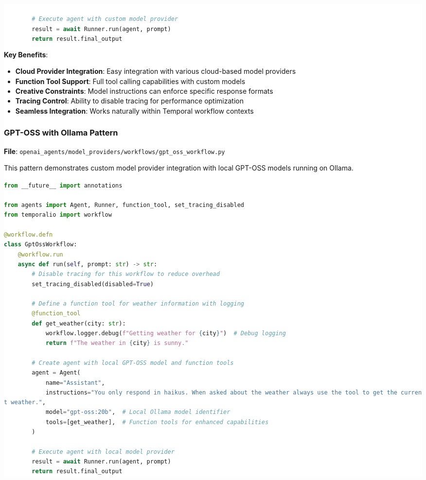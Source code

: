 ```python

        # Execute agent with custom model provider
        result = await Runner.run(agent, prompt)
        return result.final_output
```

**Key Benefits**:
- **Cloud Provider Integration**: Easy integration with various cloud-based model providers
- **Function Tool Support**: Full tool calling capabilities with custom models
- **Creative Constraints**: Model instructions can enforce specific response formats
- **Tracing Control**: Ability to disable tracing for performance optimization
- **Seamless Integration**: Works naturally within Temporal workflow contexts

### GPT-OSS with Ollama Pattern
**File**: `openai_agents/model_providers/workflows/gpt_oss_workflow.py`

This pattern demonstrates custom model provider integration with local GPT-OSS models running on Ollama.

```python
from __future__ import annotations

from agents import Agent, Runner, function_tool, set_tracing_disabled
from temporalio import workflow

@workflow.defn
class GptOssWorkflow:
    @workflow.run
    async def run(self, prompt: str) -> str:
        # Disable tracing for this workflow to reduce overhead
        set_tracing_disabled(disabled=True)

        # Define a function tool for weather information with logging
        @function_tool
        def get_weather(city: str):
            workflow.logger.debug(f"Getting weather for {city}")  # Debug logging
            return f"The weather in {city} is sunny."

        # Create agent with local GPT-OSS model and function tools
        agent = Agent(
            name="Assistant",
            instructions="You only respond in haikus. When asked about the weather always use the tool to get the current weather.",
            model="gpt-oss:20b",  # Local Ollama model identifier
            tools=[get_weather],  # Function tools for enhanced capabilities
        )

        # Execute agent with local model provider
        result = await Runner.run(agent, prompt)
        return result.final_output
```

